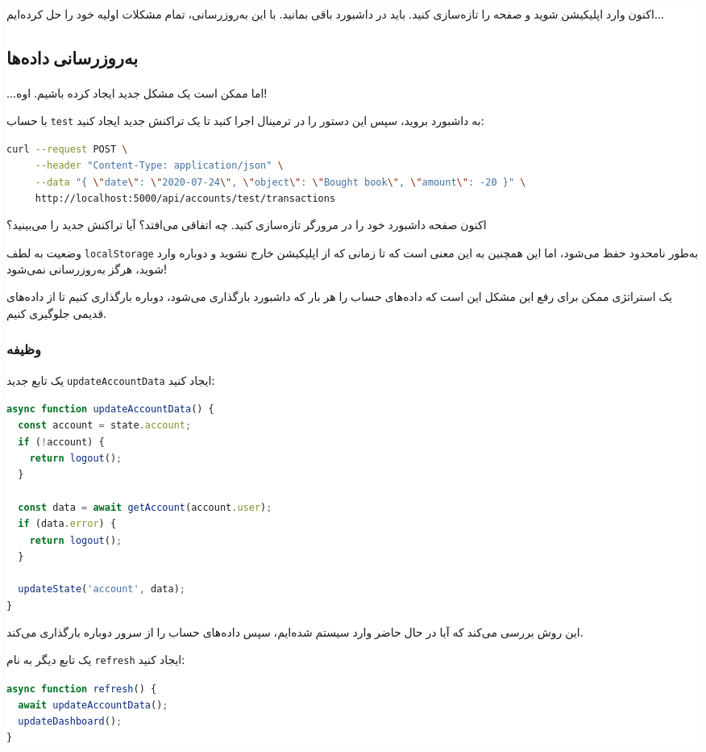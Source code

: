 اکنون وارد اپلیکیشن شوید و صفحه را تازه‌سازی کنید. باید در داشبورد باقی بمانید. با این به‌روزرسانی، تمام مشکلات اولیه خود را حل کرده‌ایم...

## به‌روزرسانی داده‌ها

...اما ممکن است یک مشکل جدید ایجاد کرده باشیم. اوه!

با حساب `test` به داشبورد بروید، سپس این دستور را در ترمینال اجرا کنید تا یک تراکنش جدید ایجاد کنید:

```sh
curl --request POST \
     --header "Content-Type: application/json" \
     --data "{ \"date\": \"2020-07-24\", \"object\": \"Bought book\", \"amount\": -20 }" \
     http://localhost:5000/api/accounts/test/transactions
```

اکنون صفحه داشبورد خود را در مرورگر تازه‌سازی کنید. چه اتفاقی می‌افتد؟ آیا تراکنش جدید را می‌بینید؟

وضعیت به لطف `localStorage` به‌طور نامحدود حفظ می‌شود، اما این همچنین به این معنی است که تا زمانی که از اپلیکیشن خارج نشوید و دوباره وارد شوید، هرگز به‌روزرسانی نمی‌شود!

یک استراتژی ممکن برای رفع این مشکل این است که داده‌های حساب را هر بار که داشبورد بارگذاری می‌شود، دوباره بارگذاری کنیم تا از داده‌های قدیمی جلوگیری کنیم.

### وظیفه

یک تابع جدید `updateAccountData` ایجاد کنید:

```js
async function updateAccountData() {
  const account = state.account;
  if (!account) {
    return logout();
  }

  const data = await getAccount(account.user);
  if (data.error) {
    return logout();
  }

  updateState('account', data);
}
```

این روش بررسی می‌کند که آیا در حال حاضر وارد سیستم شده‌ایم، سپس داده‌های حساب را از سرور دوباره بارگذاری می‌کند.

یک تابع دیگر به نام `refresh` ایجاد کنید:

```js
async function refresh() {
  await updateAccountData();
  updateDashboard();
}
```
